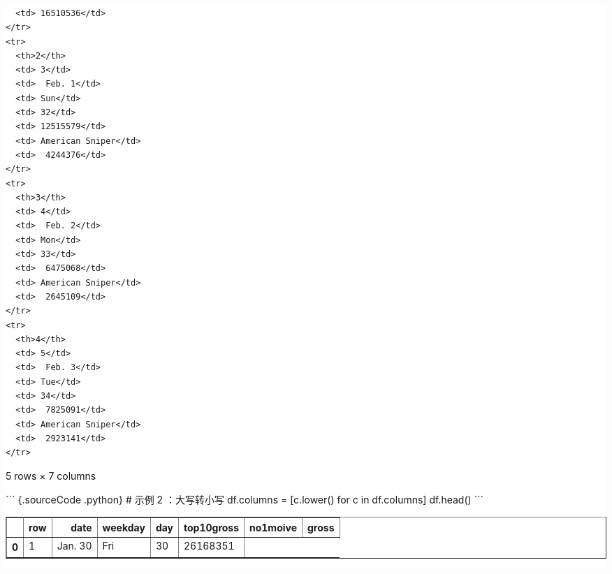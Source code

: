       <td> 16510536</td>
    </tr>
    <tr>
      <th>2</th>
      <td> 3</td>
      <td>  Feb. 1</td>
      <td> Sun</td>
      <td> 32</td>
      <td> 12515579</td>
      <td> American Sniper</td>
      <td>  4244376</td>
    </tr>
    <tr>
      <th>3</th>
      <td> 4</td>
      <td>  Feb. 2</td>
      <td> Mon</td>
      <td> 33</td>
      <td>  6475068</td>
      <td> American Sniper</td>
      <td>  2645109</td>
    </tr>
    <tr>
      <th>4</th>
      <td> 5</td>
      <td>  Feb. 3</td>
      <td> Tue</td>
      <td> 34</td>
      <td>  7825091</td>
      <td> American Sniper</td>
      <td>  2923141</td>
    </tr>
  </tbody>
</table>
<p>5 rows × 7 columns</p>
</div>
``` {.sourceCode .python}
# 示例 2 ：大写转小写
df.columns = [c.lower() for c in df.columns]
df.head()
```

<div style="max-height:1000px;max-width:1500px;overflow:auto;">
<table border="1" class="dataframe">
  <thead>
    <tr style="text-align: right;">
      <th></th>
      <th>row</th>
      <th>date</th>
      <th>weekday</th>
      <th>day</th>
      <th>top10gross</th>
      <th>no1moive</th>
      <th>gross</th>
    </tr>
  </thead>
  <tbody>
    <tr>
      <th>0</th>
      <td> 1</td>
      <td> Jan. 30</td>
      <td> Fri</td>
      <td> 30</td>
      <td> 26168351</td>
